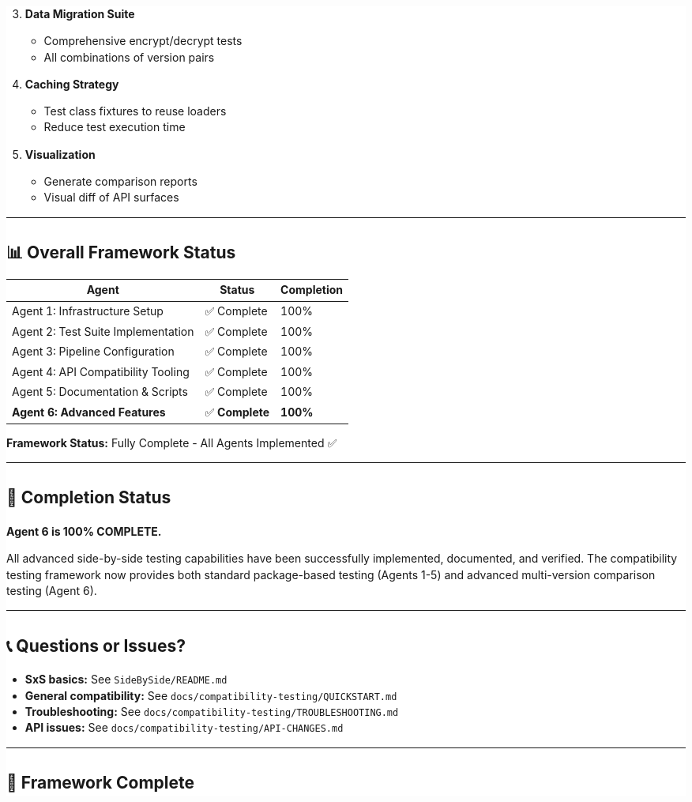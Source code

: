 3. **Data Migration Suite**
   - Comprehensive encrypt/decrypt tests
   - All combinations of version pairs

4. **Caching Strategy**
   - Test class fixtures to reuse loaders
   - Reduce test execution time

5. **Visualization**
   - Generate comparison reports
   - Visual diff of API surfaces

---

## 📊 Overall Framework Status

| Agent | Status | Completion |
|-------|--------|------------|
| Agent 1: Infrastructure Setup | ✅ Complete | 100% |
| Agent 2: Test Suite Implementation | ✅ Complete | 100% |
| Agent 3: Pipeline Configuration | ✅ Complete | 100% |
| Agent 4: API Compatibility Tooling | ✅ Complete | 100% |
| Agent 5: Documentation & Scripts | ✅ Complete | 100% |
| **Agent 6: Advanced Features** | ✅ **Complete** | **100%** |

**Framework Status:** Fully Complete - All Agents Implemented ✅

---

## 🎉 Completion Status

**Agent 6 is 100% COMPLETE.**

All advanced side-by-side testing capabilities have been successfully implemented, documented, and verified. The compatibility testing framework now provides both standard package-based testing (Agents 1-5) and advanced multi-version comparison testing (Agent 6).

---

## 📞 Questions or Issues?

- **SxS basics:** See `SideBySide/README.md`
- **General compatibility:** See `docs/compatibility-testing/QUICKSTART.md`
- **Troubleshooting:** See `docs/compatibility-testing/TROUBLESHOOTING.md`
- **API issues:** See `docs/compatibility-testing/API-CHANGES.md`

---

## 🙏 Framework Complete
